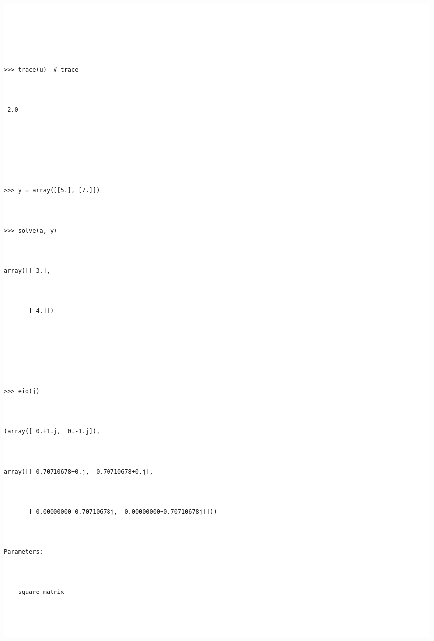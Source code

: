 ```


 



>>> trace(u)  # trace



 2.0



 



>>> y = array([[5.], [7.]])



>>> solve(a, y)



array([[-3.],



       [ 4.]])



 



>>> eig(j)



(array([ 0.+1.j,  0.-1.j]),



array([[ 0.70710678+0.j,  0.70710678+0.j],



       [ 0.00000000-0.70710678j,  0.00000000+0.70710678j]]))



Parameters:



    square matrix



 
```